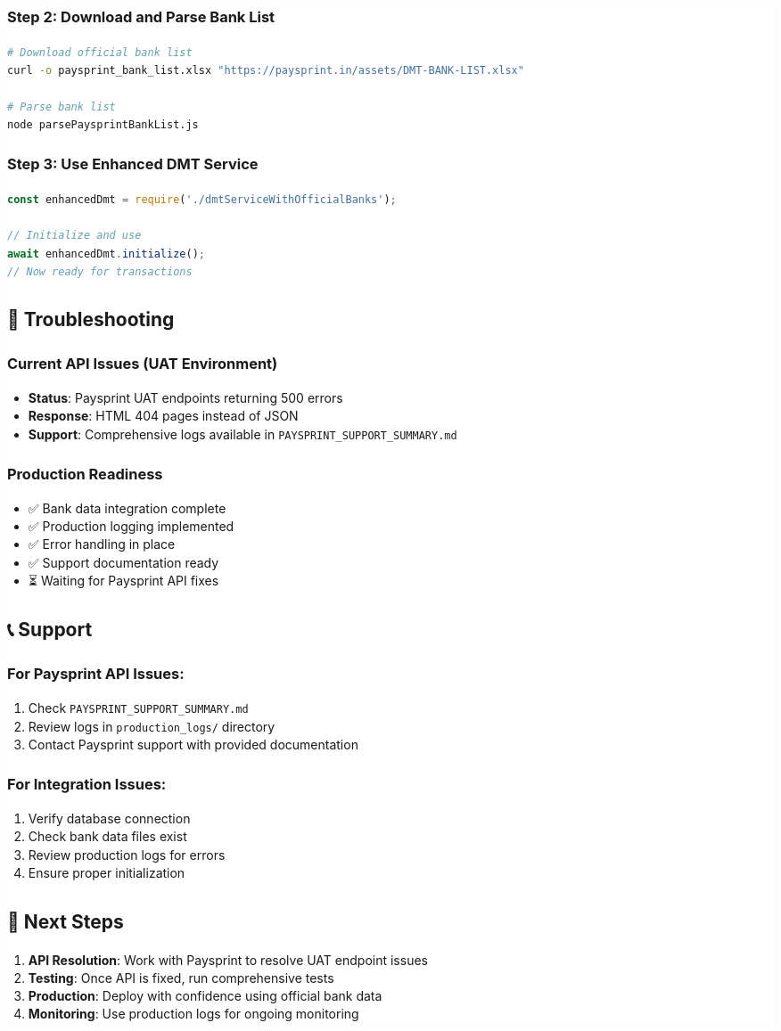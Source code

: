 ### Step 2: Download and Parse Bank List
```bash
# Download official bank list
curl -o paysprint_bank_list.xlsx "https://paysprint.in/assets/DMT-BANK-LIST.xlsx"

# Parse bank list
node parsePaysprintBankList.js
```

### Step 3: Use Enhanced DMT Service
```javascript
const enhancedDmt = require('./dmtServiceWithOfficialBanks');

// Initialize and use
await enhancedDmt.initialize();
// Now ready for transactions
```

## 🐛 Troubleshooting

### Current API Issues (UAT Environment)
- **Status**: Paysprint UAT endpoints returning 500 errors
- **Response**: HTML 404 pages instead of JSON
- **Support**: Comprehensive logs available in `PAYSPRINT_SUPPORT_SUMMARY.md`

### Production Readiness
- ✅ Bank data integration complete
- ✅ Production logging implemented
- ✅ Error handling in place
- ✅ Support documentation ready
- ⏳ Waiting for Paysprint API fixes

## 📞 Support

### For Paysprint API Issues:
1. Check `PAYSPRINT_SUPPORT_SUMMARY.md`
2. Review logs in `production_logs/` directory
3. Contact Paysprint support with provided documentation

### For Integration Issues:
1. Verify database connection
2. Check bank data files exist
3. Review production logs for errors
4. Ensure proper initialization

## 🎯 Next Steps

1. **API Resolution**: Work with Paysprint to resolve UAT endpoint issues
2. **Testing**: Once API is fixed, run comprehensive tests
3. **Production**: Deploy with confidence using official bank data
4. **Monitoring**: Use production logs for ongoing monitoring
